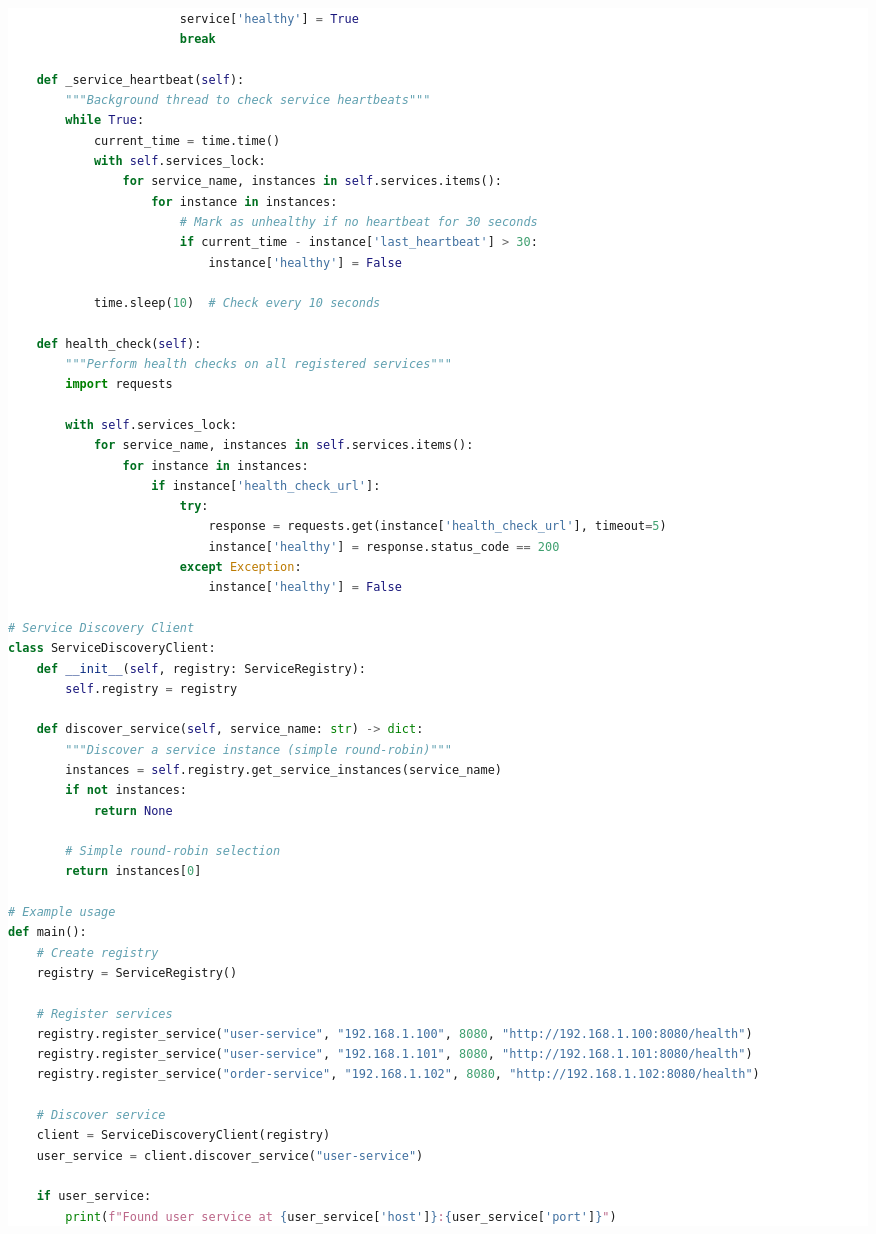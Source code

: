 ```python
                        service['healthy'] = True
                        break

    def _service_heartbeat(self):
        """Background thread to check service heartbeats"""
        while True:
            current_time = time.time()
            with self.services_lock:
                for service_name, instances in self.services.items():
                    for instance in instances:
                        # Mark as unhealthy if no heartbeat for 30 seconds
                        if current_time - instance['last_heartbeat'] > 30:
                            instance['healthy'] = False
            
            time.sleep(10)  # Check every 10 seconds

    def health_check(self):
        """Perform health checks on all registered services"""
        import requests
        
        with self.services_lock:
            for service_name, instances in self.services.items():
                for instance in instances:
                    if instance['health_check_url']:
                        try:
                            response = requests.get(instance['health_check_url'], timeout=5)
                            instance['healthy'] = response.status_code == 200
                        except Exception:
                            instance['healthy'] = False

# Service Discovery Client
class ServiceDiscoveryClient:
    def __init__(self, registry: ServiceRegistry):
        self.registry = registry

    def discover_service(self, service_name: str) -> dict:
        """Discover a service instance (simple round-robin)"""
        instances = self.registry.get_service_instances(service_name)
        if not instances:
            return None
        
        # Simple round-robin selection
        return instances[0]

# Example usage
def main():
    # Create registry
    registry = ServiceRegistry()
    
    # Register services
    registry.register_service("user-service", "192.168.1.100", 8080, "http://192.168.1.100:8080/health")
    registry.register_service("user-service", "192.168.1.101", 8080, "http://192.168.1.101:8080/health")
    registry.register_service("order-service", "192.168.1.102", 8080, "http://192.168.1.102:8080/health")
    
    # Discover service
    client = ServiceDiscoveryClient(registry)
    user_service = client.discover_service("user-service")
    
    if user_service:
        print(f"Found user service at {user_service['host']}:{user_service['port']}")
```